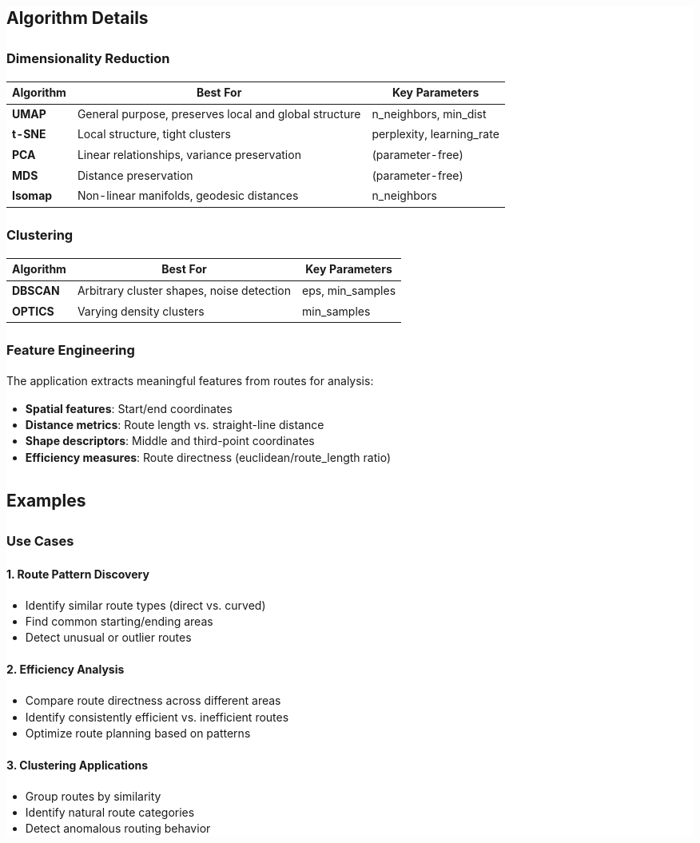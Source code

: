 ## Algorithm Details

### Dimensionality Reduction

| Algorithm | Best For | Key Parameters |
|-----------|----------|----------------|
| **UMAP** | General purpose, preserves local and global structure | n_neighbors, min_dist |
| **t-SNE** | Local structure, tight clusters | perplexity, learning_rate |
| **PCA** | Linear relationships, variance preservation | (parameter-free) |
| **MDS** | Distance preservation | (parameter-free) |
| **Isomap** | Non-linear manifolds, geodesic distances | n_neighbors |

### Clustering

| Algorithm | Best For | Key Parameters |
|-----------|----------|----------------|
| **DBSCAN** | Arbitrary cluster shapes, noise detection | eps, min_samples |
| **OPTICS** | Varying density clusters | min_samples |

### Feature Engineering

The application extracts meaningful features from routes for analysis:

- **Spatial features**: Start/end coordinates
- **Distance metrics**: Route length vs. straight-line distance
- **Shape descriptors**: Middle and third-point coordinates
- **Efficiency measures**: Route directness (euclidean/route_length ratio)

## Examples

### Use Cases

#### 1. Route Pattern Discovery
- Identify similar route types (direct vs. curved)
- Find common starting/ending areas
- Detect unusual or outlier routes

#### 2. Efficiency Analysis
- Compare route directness across different areas
- Identify consistently efficient vs. inefficient routes
- Optimize route planning based on patterns

#### 3. Clustering Applications
- Group routes by similarity
- Identify natural route categories
- Detect anomalous routing behavior
